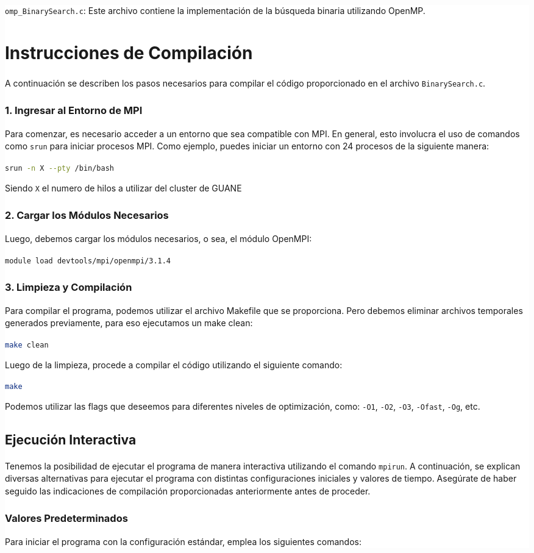 `omp_BinarySearch.c`: Este archivo contiene la implementación de la búsqueda binaria utilizando OpenMP.

Instrucciones de Compilación
=========
A continuación se describen los pasos necesarios para compilar el código proporcionado en el archivo `BinarySearch.c`. 

### 1. Ingresar al Entorno de MPI

Para comenzar, es necesario acceder a un entorno que sea compatible con MPI. En general, esto involucra el uso de comandos como `srun` para iniciar procesos MPI. Como ejemplo, puedes iniciar un entorno con 24 procesos de la siguiente manera:

```bash
srun -n X --pty /bin/bash
```	

Siendo `X` el numero de hilos a utilizar del cluster de GUANE 

### 2. Cargar los Módulos Necesarios

Luego, debemos cargar los módulos necesarios, o sea, el módulo OpenMPI:

```bash
module load devtools/mpi/openmpi/3.1.4
```

### 3. Limpieza y Compilación

Para compilar el programa, podemos utilizar el archivo Makefile que se proporciona. Pero debemos eliminar archivos temporales generados previamente, para eso ejecutamos un make clean:

```bash
make clean
```

Luego de la limpieza, procede a compilar el código utilizando el siguiente comando:

```bash
make
```

Podemos utilizar las flags que deseemos para diferentes niveles de optimización, como: `-O1`, `-O2`, `-O3`, `-Ofast`, `-Og`, etc.

## Ejecución Interactiva

Tenemos la posibilidad de ejecutar el programa de manera interactiva utilizando el comando `mpirun`. A continuación, se explican diversas alternativas para ejecutar el programa con distintas configuraciones iniciales y valores de tiempo. Asegúrate de haber seguido las indicaciones de compilación proporcionadas anteriormente antes de proceder.

###  Valores Predeterminados

Para iniciar el programa con la configuración estándar, emplea los siguientes comandos:
